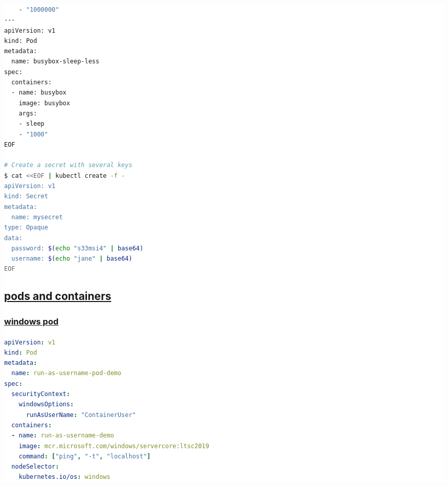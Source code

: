   ```bash
      - "1000000"
  ---
  apiVersion: v1
  kind: Pod
  metadata:
    name: busybox-sleep-less
  spec:
    containers:
    - name: busybox
      image: busybox
      args:
      - sleep
      - "1000"
  EOF

  # Create a secret with several keys
  $ cat <<EOF | kubectl create -f -
  apiVersion: v1
  kind: Secret
  metadata:
    name: mysecret
  type: Opaque
  data:
    password: $(echo "s33msi4" | base64)
    username: $(echo "jane" | base64)
  EOF
  ```

## [pods and containers](https://kubernetes.io/docs/tasks/configure-pod-container/)

### [windows pod](https://kubernetes.io/docs/tasks/configure-pod-container/configure-runasusername/)
```yaml
apiVersion: v1
kind: Pod
metadata:
  name: run-as-username-pod-demo
spec:
  securityContext:
    windowsOptions:
      runAsUserName: "ContainerUser"
  containers:
  - name: run-as-username-demo
    image: mcr.microsoft.com/windows/servercore:ltsc2019
    command: ["ping", "-t", "localhost"]
  nodeSelector:
    kubernetes.io/os: windows
```
